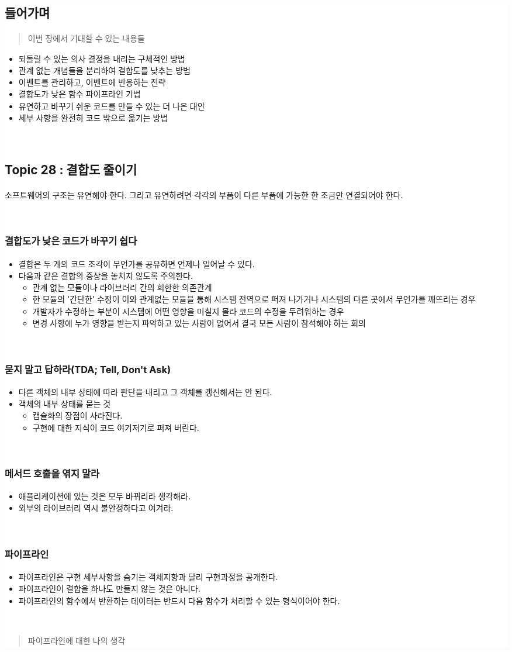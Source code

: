 ## 들어가며

> 이번 장에서 기대할 수 있는 내용들

- 되돌릴 수 있는 의사 결정을 내리는 구체적인 방법
- 관계 없는 개념들을 분리하여 결합도를 낮추는 방법
- 이벤트를 관리하고, 이벤트에 반응하는 전략
- 결합도가 낮은 함수 파이프라인 기법
- 유연하고 바꾸기 쉬운 코드를 만들 수 있는 더 나은 대안
- 세부 사항을 완전히 코드 밖으로 옮기는 방법

<br />

## Topic 28 : 결합도 줄이기

소프트웨어의 구조는 유연해야 한다. 그리고 유연하려면 각각의 부품이 다른 부품에 가능한 한 조금만 연결되어야 한다.

<br />

### 결합도가 낮은 코드가 바꾸기 쉽다

- 결합은 두 개의 코드 조각이 무언가를 공유하면 언제나 일어날 수 있다.
- 다음과 같은 결합의 증상을 놓치지 않도록 주의한다.
  + 관계 없는 모듈이나 라이브러리 간의 희한한 의존관계
  + 한 모듈의 '간단한' 수정이 이와 관계없는 모듈을 통해 시스템 전역으로 퍼져 나가거나 시스템의 다른 곳에서 무언가를 깨뜨리는 경우
  + 개발자가 수정하는 부분이 시스템에 어떤 영향을 미칠지 몰라 코드의 수정을 두려워하는 경우
  + 변경 사항에 누가 영향을 받는지 파악하고 있는 사람이 없어서 결국 모든 사람이 참석해야 하는 회의

<br />

### 묻지 말고 답하라(TDA; Tell, Don't Ask)

- 다른 객체의 내부 상태에 따라 판단을 내리고 그 객체를 갱신해서는 안 된다.
- 객체의 내부 상태를 묻는 것
  + 캡슐화의 장점이 사라진다.
  + 구현에 대한 지식이 코드 여기저기로 퍼져 버린다.

<br />

### 메서드 호출을 엮지 말라

- 애플리케이션에 있는 것은 모두 바뀌리라 생각해라.
- 외부의 라이브러리 역시 불안정하다고 여겨라.

<br />

### 파이프라인

- 파이프라인은 구현 세부사항을 숨기는 객체지향과 달리 구현과정을 공개한다.
- 파이프라인이 결합을 하나도 만들지 않는 것은 아니다.
- 파이프라인의 함수에서 반환하는 데이터는 반드시 다음 함수가 처리할 수 있는 형식이어야 한다.

<br />

>  파이프라인에 대한 나의 생각
